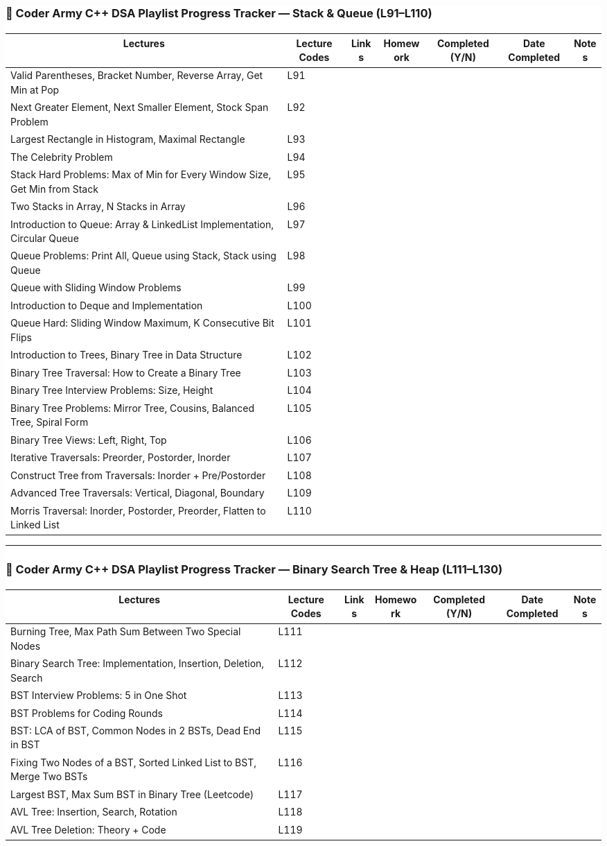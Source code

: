 
### 📘 Coder Army C++ DSA Playlist Progress Tracker — **Stack & Queue (L91–L110)**

| Lectures                                                                  | Lecture Codes | Links | Homework | Completed (Y/N) | Date Completed | Notes |
| ------------------------------------------------------------------------- | ------------- | ----- | -------- | --------------- | -------------- | ----- |
| Valid Parentheses, Bracket Number, Reverse Array, Get Min at Pop          | L91           |       |          |                 |                |       |
| Next Greater Element, Next Smaller Element, Stock Span Problem            | L92           |       |          |                 |                |       |
| Largest Rectangle in Histogram, Maximal Rectangle                         | L93           |       |          |                 |                |       |
| The Celebrity Problem                                                     | L94           |       |          |                 |                |       |
| Stack Hard Problems: Max of Min for Every Window Size, Get Min from Stack | L95           |       |          |                 |                |       |
| Two Stacks in Array, N Stacks in Array                                    | L96           |       |          |                 |                |       |
| Introduction to Queue: Array & LinkedList Implementation, Circular Queue  | L97           |       |          |                 |                |       |
| Queue Problems: Print All, Queue using Stack, Stack using Queue           | L98           |       |          |                 |                |       |
| Queue with Sliding Window Problems                                        | L99           |       |          |                 |                |       |
| Introduction to Deque and Implementation                                  | L100          |       |          |                 |                |       |
| Queue Hard: Sliding Window Maximum, K Consecutive Bit Flips               | L101          |       |          |                 |                |       |
| Introduction to Trees, Binary Tree in Data Structure                      | L102          |       |          |                 |                |       |
| Binary Tree Traversal: How to Create a Binary Tree                        | L103          |       |          |                 |                |       |
| Binary Tree Interview Problems: Size, Height                              | L104          |       |          |                 |                |       |
| Binary Tree Problems: Mirror Tree, Cousins, Balanced Tree, Spiral Form    | L105          |       |          |                 |                |       |
| Binary Tree Views: Left, Right, Top                                       | L106          |       |          |                 |                |       |
| Iterative Traversals: Preorder, Postorder, Inorder                        | L107          |       |          |                 |                |       |
| Construct Tree from Traversals: Inorder + Pre/Postorder                   | L108          |       |          |                 |                |       |
| Advanced Tree Traversals: Vertical, Diagonal, Boundary                    | L109          |       |          |                 |                |       |
| Morris Traversal: Inorder, Postorder, Preorder, Flatten to Linked List    | L110          |       |          |                 |                |       |

---

### 📘 Coder Army C++ DSA Playlist Progress Tracker — **Binary Search Tree & Heap (L111–L130)**

| Lectures                                                                          | Lecture Codes | Links | Homework | Completed (Y/N) | Date Completed | Notes |
| --------------------------------------------------------------------------------- | ------------- | ----- | -------- | --------------- | -------------- | ----- |
| Burning Tree, Max Path Sum Between Two Special Nodes                              | L111          |       |          |                 |                |       |
| Binary Search Tree: Implementation, Insertion, Deletion, Search                   | L112          |       |          |                 |                |       |
| BST Interview Problems: 5 in One Shot                                             | L113          |       |          |                 |                |       |
| BST Problems for Coding Rounds                                                    | L114          |       |          |                 |                |       |
| BST: LCA of BST, Common Nodes in 2 BSTs, Dead End in BST                          | L115          |       |          |                 |                |       |
| Fixing Two Nodes of a BST, Sorted Linked List to BST, Merge Two BSTs              | L116          |       |          |                 |                |       |
| Largest BST, Max Sum BST in Binary Tree (Leetcode)                                | L117          |       |          |                 |                |       |
| AVL Tree: Insertion, Search, Rotation                                             | L118          |       |          |                 |                |       |
| AVL Tree Deletion: Theory + Code                                                  | L119          |       |          |                 |                |       |